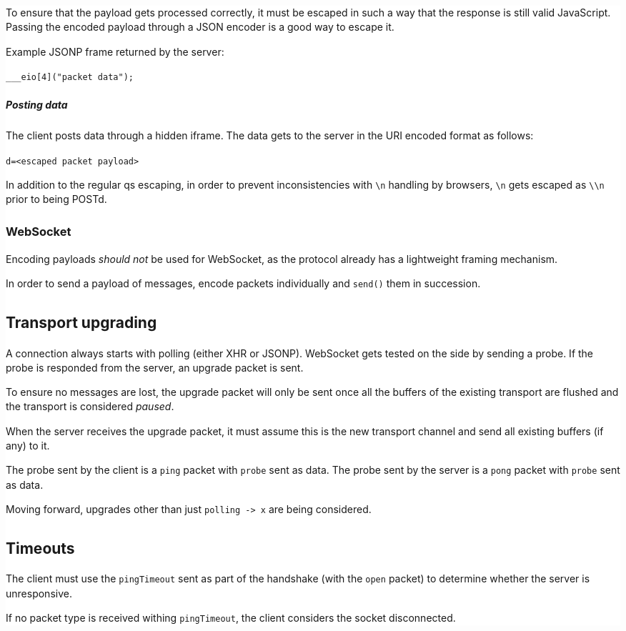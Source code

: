 To ensure that the payload gets processed correctly, it must be escaped
in such a way that the response is still valid JavaScript. Passing the
encoded payload through a JSON encoder is a good way to escape it.

Example JSONP frame returned by the server:

```
___eio[4]("packet data");
```

##### Posting data

The client posts data through a hidden iframe. The data gets to the server
in the URI encoded format as follows:

```
d=<escaped packet payload>
```

In addition to the regular qs escaping, in order to prevent
inconsistencies with `\n` handling by browsers, `\n` gets escaped as `\\n`
prior to being POSTd.

### WebSocket

Encoding payloads _should not_ be used for WebSocket, as the protocol
already has a lightweight framing mechanism.

In order to send a payload of messages, encode packets individually
and `send()` them in succession.

## Transport upgrading

A connection always starts with polling (either XHR or JSONP). WebSocket
gets tested on the side by sending a probe. If the probe is responded
from the server, an upgrade packet is sent.

To ensure no messages are lost, the upgrade packet will only be sent
once all the buffers of the existing transport are flushed and the
transport is considered _paused_.

When the server receives the upgrade packet, it must assume this is the
new transport channel and send all existing buffers (if any) to it.

The probe sent by the client is a `ping` packet with `probe` sent as data.
The probe sent by the server is a `pong` packet with `probe` sent as data.

Moving forward, upgrades other than just `polling -> x` are being considered.

## Timeouts

The client must use the `pingTimeout` sent as part of the handshake (with
the `open` packet) to determine whether the server is unresponsive.

If no packet type is received withing `pingTimeout`, the client considers
the socket disconnected.

